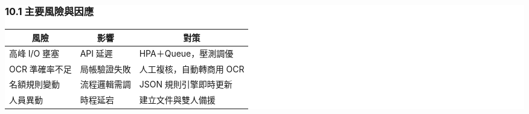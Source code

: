### 10.1 主要風險與因應

| 風險        | 影響     | 對策             |
| --------- | ------ | -------------- |
| 高峰 I/O 壅塞 | API 延遲 | HPA＋Queue，壓測調優 |
| OCR 準確率不足 | 局帳驗證失敗 | 人工複核，自動轉商用 OCR |
| 名額規則變動    | 流程邏輯需調 | JSON 規則引擎即時更新  |
| 人員異動      | 時程延宕   | 建立文件與雙人備援      |

